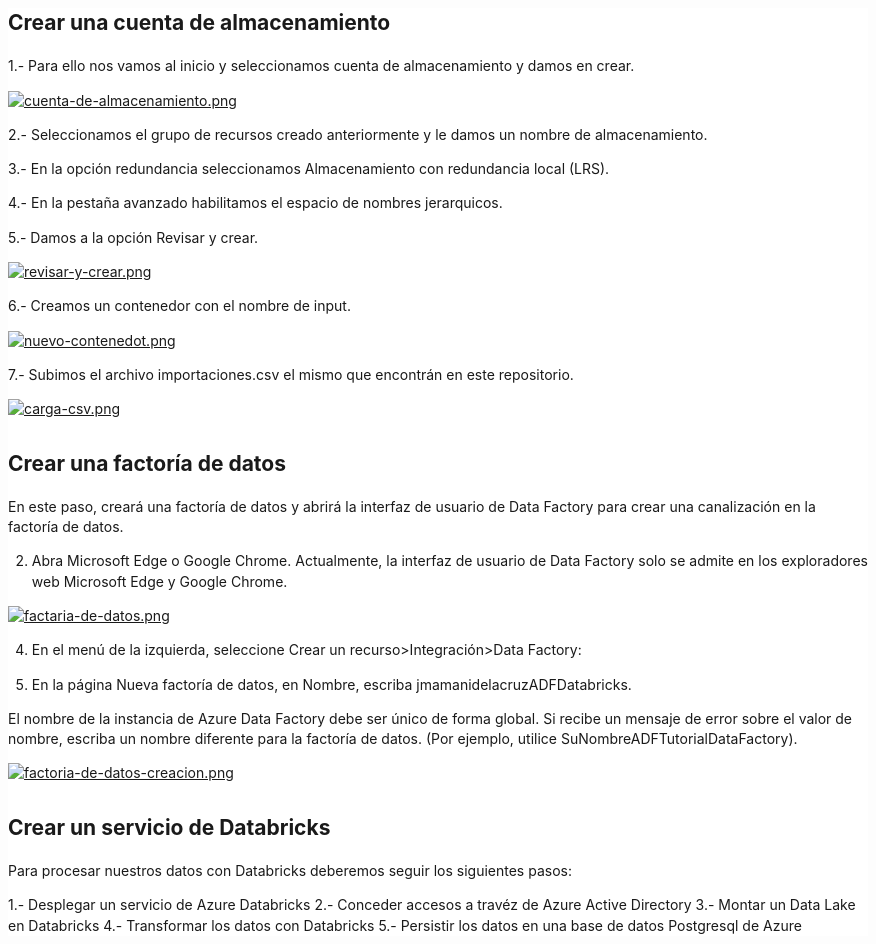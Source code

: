 ## Crear una cuenta de almacenamiento

1.- Para ello nos vamos al inicio y seleccionamos cuenta de almacenamiento y damos en crear.

[![cuenta-de-almacenamiento.png](https://i.postimg.cc/NGRqPGGy/cuenta-de-almacenamiento.png)](https://postimg.cc/6T6m8Xvw)

2.- Seleccionamos el grupo de recursos creado anteriormente y le damos un nombre de almacenamiento.

3.- En la opción redundancia seleccionamos Almacenamiento con redundancia local (LRS).

4.- En la pestaña avanzado habilitamos el espacio de nombres jerarquicos.

5.- Damos a la opción Revisar y crear.

[![revisar-y-crear.png](https://i.postimg.cc/jjQKnsWn/revisar-y-crear.png)](https://postimg.cc/VS623PWz)

6.- Creamos un contenedor con el nombre de input.

[![nuevo-contenedot.png](https://i.postimg.cc/6pRVJPSp/nuevo-contenedot.png)](https://postimg.cc/18mVDvsk)

7.- Subimos el archivo importaciones.csv el mismo que encontrán en este repositorio.

[![carga-csv.png](https://i.postimg.cc/0QWKwgrx/carga-csv.png)](https://postimg.cc/LYP8cbz0)

## Crear una factoría de datos

En este paso, creará una factoría de datos y abrirá la interfaz de usuario de Data Factory para crear una canalización en la factoría de datos.

2. Abra Microsoft Edge o Google Chrome. Actualmente, la interfaz de usuario de Data Factory solo se admite en los exploradores web Microsoft Edge y Google Chrome.

[![factaria-de-datos.png](https://i.postimg.cc/kgSwm6D7/factaria-de-datos.png)](https://postimg.cc/NKgR801n)

4. En el menú de la izquierda, seleccione Crear un recurso>Integración>Data Factory:

1. En la página Nueva factoría de datos, en Nombre, escriba jmamanidelacruzADFDatabricks.

El nombre de la instancia de Azure Data Factory debe ser único de forma global. Si recibe un mensaje de error sobre el valor de nombre, escriba un nombre diferente para la factoría de datos. (Por ejemplo, utilice SuNombreADFTutorialDataFactory).

[![factoria-de-datos-creacion.png](https://i.postimg.cc/rybm7gbR/factoria-de-datos-creacion.png)](https://postimg.cc/K4PxM7mm)

## Crear un servicio de Databricks

Para procesar nuestros datos con Databricks deberemos seguir los siguientes pasos:

1.- Desplegar un servicio de Azure Databricks
2.- Conceder accesos a travéz de Azure Active Directory
3.- Montar un Data Lake en Databricks
4.- Transformar los datos con Databricks
5.- Persistir los datos en una base de datos Postgresql de Azure
